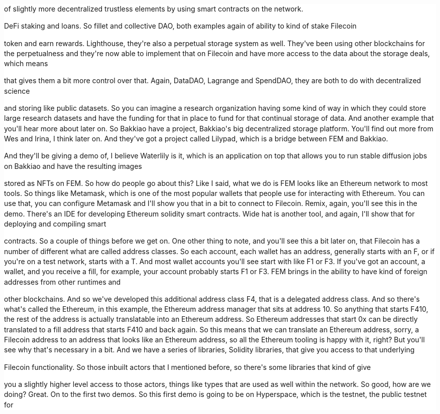 of slightly more decentralized trustless elements by using smart contracts on the network.

DeFi staking and loans. So fillet and collective DAO, both examples again of ability to kind of stake Filecoin

token and earn rewards. Lighthouse, they're also a perpetual storage system as well. They've been using other blockchains for the perpetualness and they're now able to implement that on Filecoin and have more access to the data about the storage deals, which means

that gives them a bit more control over that. Again, DataDAO, Lagrange and SpendDAO, they are both to do with decentralized science

and storing like public datasets. So you can imagine a research organization having some kind of way in which they could store large research datasets and have the funding for that in place to fund for that
continual storage of data. And another example that you'll hear more about later on. So Bakkiao have a project, Bakkiao's big decentralized storage platform. You'll find out more from Wes and Irina, I think later on. And they've got a project called Lilypad, which is a bridge between FEM and Bakkiao.

And they'll be giving a demo of, I believe Waterlily is it, which is an application on top that allows you to run stable diffusion jobs on Bakkiao and have the resulting images

stored as NFTs on FEM. So how do people go about this? Like I said, what we do is FEM looks like an Ethereum network to most tools.
So things like Metamask, which is one of the most popular wallets that people use for interacting
with Ethereum. You can use that, you can configure Metamask and I'll show you that in a bit to connect to Filecoin. Remix, again, you'll see this in the demo. There's an IDE for developing Ethereum solidity smart contracts.
Wide hat is another tool, and again, I'll show that for deploying and compiling smart

contracts. So a couple of things before we get on. One other thing to note, and you'll see this a bit later on, that Filecoin has a number of different what are called address classes. So each account, each wallet has an address, generally starts with an F, or if you're on a test network, starts with a T. And most wallet accounts you'll see start with like F1 or F3. If you've got an account, a wallet, and you receive a fill, for example, your account probably starts F1 or F3. FEM brings in the ability to have kind of foreign addresses from other runtimes and

other blockchains. And so we've developed this additional address class F4, that is a delegated address class.
And so there's what's called the Ethereum, in this example, the Ethereum address manager that sits at address 10. So anything that starts F410, the rest of the address is actually translatable into
an Ethereum address. So Ethereum addresses that start 0x can be directly translated to a fill address that
starts F410 and back again. So this means that we can translate an Ethereum address, sorry, a Filecoin address to an address that looks like an Ethereum address, so all the Ethereum tooling is happy with it, right?
But you'll see why that's necessary in a bit. And we have a series of libraries, Solidity libraries, that give you access to that underlying

Filecoin functionality. So those inbuilt actors that I mentioned before, so there's some libraries that kind of give

you a slightly higher level access to those actors, things like types that are used as
well within the network. So good, how are we doing? Great. On to the first two demos. So this first demo is going to be on Hyperspace, which is the testnet, the public testnet for
